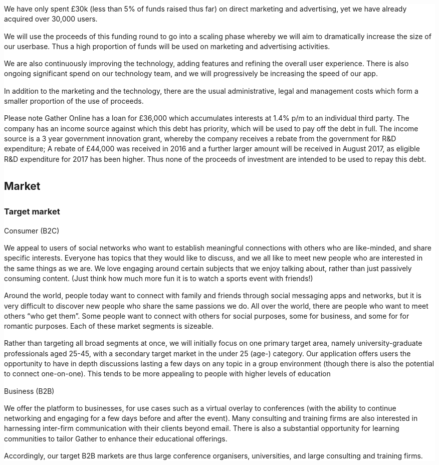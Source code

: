 We have only spent £30k (less than 5% of funds raised thus far) on direct marketing and advertising, yet we have already acquired over 30,000 users.

We will use the proceeds of this funding round to go into a scaling phase whereby we will aim to dramatically increase the size of our userbase. Thus a high proportion of funds will be used on marketing and advertising activities.

We are also continuously improving the technology, adding features and refining the overall user experience. There is also ongoing significant spend on our technology team, and we will progressively be increasing the speed of our app.

In addition to the marketing and the technology, there are the usual administrative, legal and management costs which form a smaller proportion of the use of proceeds.

Please note Gather Online has a loan for £36,000 which accumulates interests at 1.4% p/m to an individual third party. The company has an income source against which this debt has priority, which will be used to pay off the debt in full. The income source is a 3 year government innovation grant, whereby the company receives a rebate from the government for R&amp;D expenditure; A rebate of £44,000 was received in 2016 and a further larger amount will be received in August 2017, as eligible R&amp;D expenditure for 2017 has been higher. Thus none of the proceeds of investment are intended to be used to repay this debt.

## Market

### Target market

Consumer (B2C)

We appeal to users of social networks who want to establish meaningful connections with others who are like-minded, and share specific interests. Everyone has topics that they would like to discuss, and we all like to meet new people who are interested in the same things as we are. We love engaging around certain subjects that we enjoy talking about, rather than just passively consuming content. (Just think how much more fun it is to watch a sports event with friends!)

Around the world, people today want to connect with family and friends through social messaging apps and networks, but it is very difficult to discover new people who share the same passions we do. All over the world, there are people who want to meet others “who get them”. Some people want to connect with others for social purposes, some for business, and some for for romantic purposes. Each of these market segments is sizeable.

Rather than targeting all broad segments at once, we will initially focus on one primary target area, namely university-graduate professionals aged 25-45, with a secondary target market in the under 25 (age-) category. Our application offers users the opportunity to have in depth discussions lasting a few days on any topic in a group environment (though there is also the potential to connect one-on-one). This tends to be more appealing to people with higher levels of education

Business (B2B)

We offer the platform to businesses, for use cases such as a virtual overlay to conferences (with the ability to continue networking and engaging for a few days before and after the event). Many consulting and training firms are also interested in harnessing inter-firm communication with their clients beyond email. There is also a substantial opportunity for learning communities to tailor Gather to enhance their educational offerings.

Accordingly, our target B2B markets are thus large conference organisers, universities, and large consulting and training firms.
